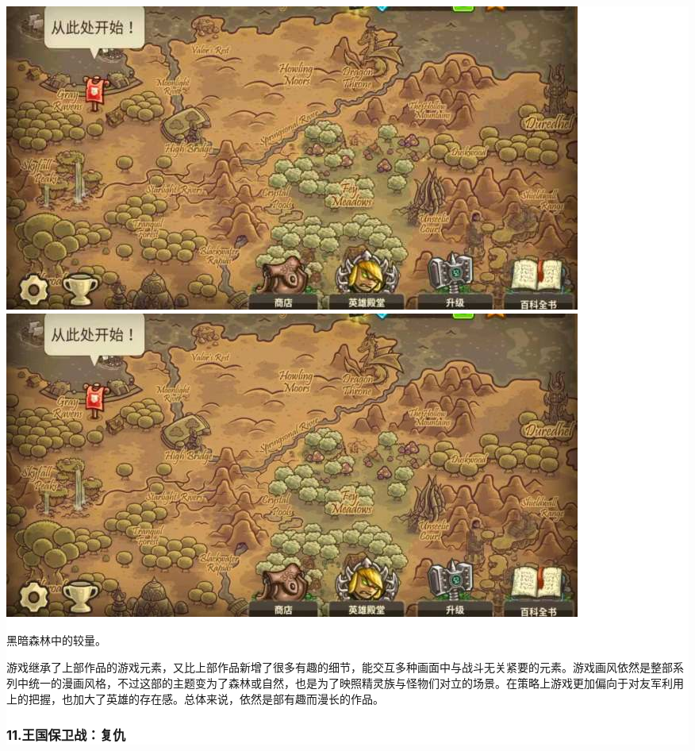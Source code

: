![img](.assets/v2-7f93333d53b66ecd84622e60eea9c978_hd.jpg)![img](.assets/v2-7f93333d53b66ecd84622e60eea9c978_720w.jpg)


黑暗森林中的较量。

游戏继承了上部作品的游戏元素，又比上部作品新增了很多有趣的细节，能交互多种画面中与战斗无关紧要的元素。游戏画风依然是整部系列中统一的漫画风格，不过这部的主题变为了森林或自然，也是为了映照精灵族与怪物们对立的场景。在策略上游戏更加偏向于对友军利用上的把握，也加大了英雄的存在感。总体来说，依然是部有趣而漫长的作品。

### 11.王国保卫战：复仇
